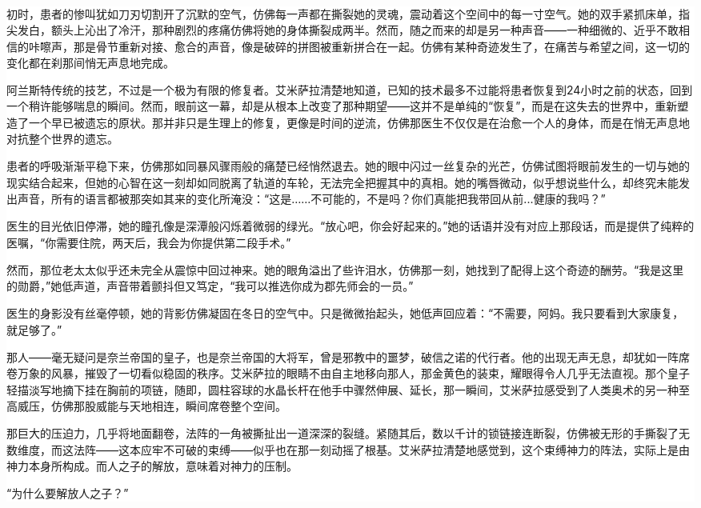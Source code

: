 初时，患者的惨叫犹如刀刃切割开了沉默的空气，仿佛每一声都在撕裂她的灵魂，震动着这个空间中的每一寸空气。她的双手紧抓床单，指尖发白，额头上沁出了冷汗，那种剧烈的疼痛仿佛将她的身体撕裂成两半。然而，随之而来的却是另一种声音——一种细微的、近乎不敢相信的咔嚓声，那是骨节重新对接、愈合的声音，像是破碎的拼图被重新拼合在一起。仿佛有某种奇迹发生了，在痛苦与希望之间，这一切的变化都在刹那间悄无声息地完成。

阿兰斯特传统的技艺，不过是一个极为有限的修复者。艾米萨拉清楚地知道，已知的技术最多不过能将患者恢复到24小时之前的状态，回到一个稍许能够喘息的瞬间。然而，眼前这一幕，却是从根本上改变了那种期望——这并不是单纯的“恢复”，而是在这失去的世界中，重新塑造了一个早已被遗忘的原状。那并非只是生理上的修复，更像是时间的逆流，仿佛那医生不仅仅是在治愈一个人的身体，而是在悄无声息地对抗整个世界的遗忘。

患者的呼吸渐渐平稳下来，仿佛那如同暴风骤雨般的痛楚已经悄然退去。她的眼中闪过一丝复杂的光芒，仿佛试图将眼前发生的一切与她的现实结合起来，但她的心智在这一刻却如同脱离了轨道的车轮，无法完全把握其中的真相。她的嘴唇微动，似乎想说些什么，却终究未能发出声音，所有的语言都被那突如其来的变化所淹没：“这是……不可能的，不是吗？你们真能把我带回从前...健康的我吗？”

医生的目光依旧停滞，她的瞳孔像是深潭般闪烁着微弱的绿光。“放心吧，你会好起来的。”她的话语并没有对应上那段话，而是提供了纯粹的医嘱，“你需要住院，两天后，我会为你提供第二段手术。”

然而，那位老太太似乎还未完全从震惊中回过神来。她的眼角溢出了些许泪水，仿佛那一刻，她找到了配得上这个奇迹的酬劳。“我是这里的勋爵，”她低声道，声音带着颤抖但又笃定，“我可以推选你成为郡先师会的一员。”

医生的身影没有丝毫停顿，她的背影仿佛凝固在冬日的空气中。只是微微抬起头，她低声回应着：“不需要，阿妈。我只要看到大家康复，就足够了。”







那人——毫无疑问是奈兰帝国的皇子，也是奈兰帝国的大将军，曾是邪教中的噩梦，破信之诺的代行者。他的出现无声无息，却犹如一阵席卷万象的风暴，摧毁了一切看似稳固的秩序。艾米萨拉的眼睛不由自主地移向那人，那金黄色的装束，耀眼得令人几乎无法直视。那个皇子轻描淡写地摘下挂在胸前的项链，随即，圆柱容球的水晶长杆在他手中骤然伸展、延长，那一瞬间，艾米萨拉感受到了人类奥术的另一种至高威压，仿佛那股威能与天地相连，瞬间席卷整个空间。

那巨大的压迫力，几乎将地面翻卷，法阵的一角被撕扯出一道深深的裂缝。紧随其后，数以千计的锁链接连断裂，仿佛被无形的手撕裂了无数维度，而这法阵——这本应牢不可破的束缚——似乎也在那一刻动摇了根基。艾米萨拉清楚地感觉到，这个束缚神力的阵法，实际上是由神力本身所构成。而人之子的解放，意味着对神力的压制。

“为什么要解放人之子？”




